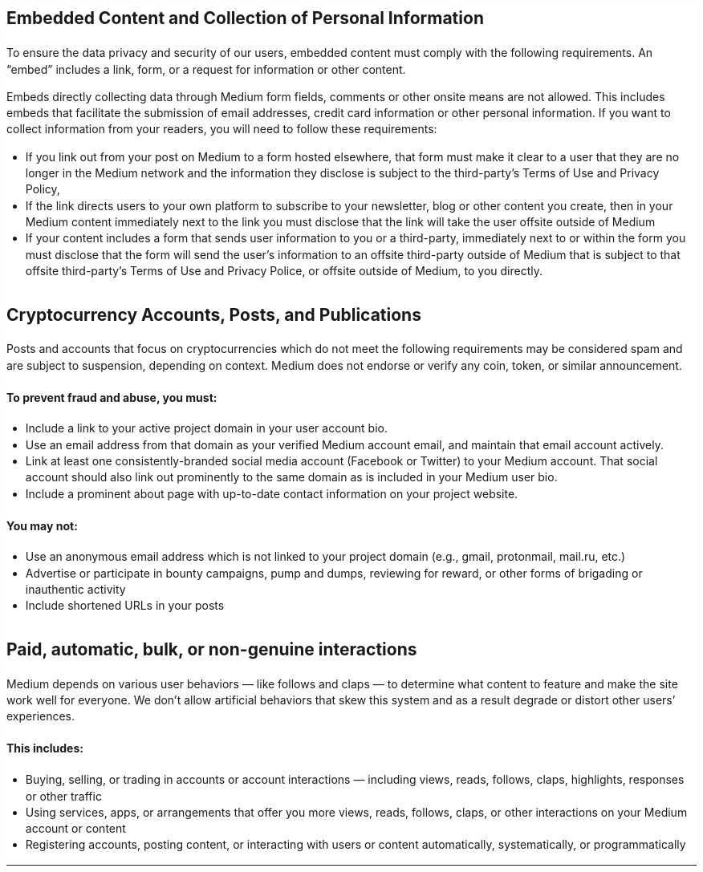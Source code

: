 ## Embedded Content and Collection of Personal Information
To ensure the data privacy and security of our users, embedded content must comply with the following requirements. An “embed” includes a link, form, or a request for information or other content.

Embeds directly collecting data through Medium form fields, comments or other onsite means are not allowed. This includes embeds that facilitate the submission of email addresses, credit card information or other personal information. If you want to collect information from your readers, you will need to follow these requirements:
- If you link out from your post on Medium to a form hosted elsewhere, that form must make it clear to a user that they are no longer in the Medium network and the information they disclose is subject to the third-party’s Terms of Use and Privacy Policy,
- If the link directs users to your own platform to subscribe to your newsletter, blog or other content you create, then in your Medium content immediately next to the link you must disclose that the link will take the user offsite outside of Medium
- If your content includes a form that sends user information to you or a third-party, immediately next to or within the form you must disclose that the form will send the user’s information to an offsite third-party outside of Medium that is subject to that offsite third-party’s Terms of Use and Privacy Police, or offsite outside of Medium, to you directly.

## Cryptocurrency Accounts, Posts, and Publications
Posts and accounts that focus on cryptocurrencies which do not meet the following requirements may be considered spam and are subject to suspension, depending on context. Medium does not endorse or verify any coin, token, or similar announcement.

#### To prevent fraud and abuse, you must:
- Include a link to your active project domain in your user account bio.
- Use an email address from that domain as your verified Medium account email, and maintain that email account actively.
- Link at least one consistently-branded social media account (Facebook or Twitter) to your Medium account. That social account should also link out prominently to the same domain as is included in your Medium user bio.
- Include a prominent about page with up-to-date contact information on your project website.

#### You may not:
- Use an anonymous email address which is not linked to your project domain (e.g., gmail, protonmail, mail.ru, etc.)
- Advertise or participate in bounty campaigns, pump and dumps, reviewing for reward, or other forms of brigading or inauthentic activity
- Include shortened URLs in your posts

## Paid, automatic, bulk, or non-genuine interactions
Medium depends on various user behaviors — like follows and claps — to determine what content to feature and make the site work well for everyone. We don’t allow artificial behaviors that skew this system and as a result degrade or distort other users’ experiences.

#### This includes:
- Buying, selling, or trading in accounts or account interactions — including views, reads, follows, claps, highlights, responses or other traffic
- Using services, apps, or arrangements that offer you more views, reads, follows, claps, or other interactions on your Medium account or content
- Registering accounts, posting content, or interacting with users or content automatically, systematically, or programmatically

---
